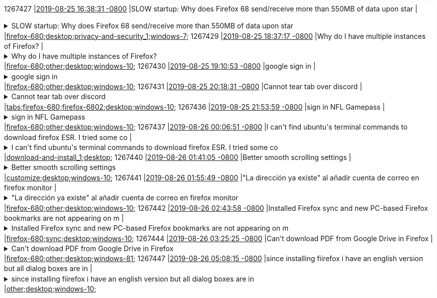 1267427 |[2019-08-25 16:38:31 -0800](https://support.mozilla.org/questions/1267427) |SLOW startup: Why does Firefox 68 send/receive more than 550MB of data upon star |<details><summary>SLOW startup: Why does Firefox 68 send/receive more than 550MB of data upon star</summary></details> |[firefox-680](https://support.mozilla.org/en-US/questions/firefox?tagged=firefox-680);[desktop](https://support.mozilla.org/en-US/questions/firefox?tagged=desktop);[privacy-and-security_1](https://support.mozilla.org/en-US/questions/firefox?tagged=privacy-and-security_1);[windows-7](https://support.mozilla.org/en-US/questions/firefox?tagged=windows-7);
1267429 |[2019-08-25 18:37:17 -0800](https://support.mozilla.org/questions/1267429) |Why do I have multiple instances of Firefox? |<details><summary>Why do I have multiple instances of Firefox?</summary></details> |[firefox-680](https://support.mozilla.org/en-US/questions/firefox?tagged=firefox-680);[other](https://support.mozilla.org/en-US/questions/firefox?tagged=other);[desktop](https://support.mozilla.org/en-US/questions/firefox?tagged=desktop);[windows-10](https://support.mozilla.org/en-US/questions/firefox?tagged=windows-10);
1267430 |[2019-08-25 19:10:53 -0800](https://support.mozilla.org/questions/1267430) |google sign in |<details><summary>google sign in</summary></details> |[firefox-680](https://support.mozilla.org/en-US/questions/firefox?tagged=firefox-680);[other](https://support.mozilla.org/en-US/questions/firefox?tagged=other);[desktop](https://support.mozilla.org/en-US/questions/firefox?tagged=desktop);[windows-10](https://support.mozilla.org/en-US/questions/firefox?tagged=windows-10);
1267431 |[2019-08-25 20:18:31 -0800](https://support.mozilla.org/questions/1267431) |Cannot tear tab over discord |<details><summary>Cannot tear tab over discord</summary></details> |[tabs](https://support.mozilla.org/en-US/questions/firefox?tagged=tabs);[firefox-680](https://support.mozilla.org/en-US/questions/firefox?tagged=firefox-680);[firefox-6802](https://support.mozilla.org/en-US/questions/firefox?tagged=firefox-6802);[desktop](https://support.mozilla.org/en-US/questions/firefox?tagged=desktop);[windows-10](https://support.mozilla.org/en-US/questions/firefox?tagged=windows-10);
1267436 |[2019-08-25 21:53:59 -0800](https://support.mozilla.org/questions/1267436) |sign in NFL Gamepass |<details><summary>sign in NFL Gamepass</summary></details> |[firefox-680](https://support.mozilla.org/en-US/questions/firefox?tagged=firefox-680);[other](https://support.mozilla.org/en-US/questions/firefox?tagged=other);[desktop](https://support.mozilla.org/en-US/questions/firefox?tagged=desktop);[windows-10](https://support.mozilla.org/en-US/questions/firefox?tagged=windows-10);
1267437 |[2019-08-26 00:06:51 -0800](https://support.mozilla.org/questions/1267437) |I can't find ubuntu's terminal commands to download firefox ESR. I tried some co |<details><summary>I can't find ubuntu's terminal commands to download firefox ESR. I tried some co</summary></details> |[download-and-install_1](https://support.mozilla.org/en-US/questions/firefox?tagged=download-and-install_1);[desktop](https://support.mozilla.org/en-US/questions/firefox?tagged=desktop);
1267440 |[2019-08-26 01:41:05 -0800](https://support.mozilla.org/questions/1267440) |Better smooth scrolling settings |<details><summary>Better smooth scrolling settings</summary></details> |[customize](https://support.mozilla.org/en-US/questions/firefox?tagged=customize);[desktop](https://support.mozilla.org/en-US/questions/firefox?tagged=desktop);[windows-10](https://support.mozilla.org/en-US/questions/firefox?tagged=windows-10);
1267441 |[2019-08-26 01:55:49 -0800](https://support.mozilla.org/questions/1267441) |"La dirección ya existe" al añadir cuenta de correo en firefox monitor |<details><summary>"La dirección ya existe" al añadir cuenta de correo en firefox monitor</summary></details> |[firefox-680](https://support.mozilla.org/en-US/questions/firefox?tagged=firefox-680);[other](https://support.mozilla.org/en-US/questions/firefox?tagged=other);[desktop](https://support.mozilla.org/en-US/questions/firefox?tagged=desktop);[windows-10](https://support.mozilla.org/en-US/questions/firefox?tagged=windows-10);
1267442 |[2019-08-26 02:43:58 -0800](https://support.mozilla.org/questions/1267442) |Installed Firefox sync and new PC-based Firefox bookmarks are not appearing on m |<details><summary>Installed Firefox sync and new PC-based Firefox bookmarks are not appearing on m</summary></details> |[firefox-680](https://support.mozilla.org/en-US/questions/firefox?tagged=firefox-680);[sync](https://support.mozilla.org/en-US/questions/firefox?tagged=sync);[desktop](https://support.mozilla.org/en-US/questions/firefox?tagged=desktop);[windows-10](https://support.mozilla.org/en-US/questions/firefox?tagged=windows-10);
1267444 |[2019-08-26 03:25:25 -0800](https://support.mozilla.org/questions/1267444) |Can't download PDF from Google Drive in Firefox |<details><summary>Can't download PDF from Google Drive in Firefox</summary></details> |[firefox-680](https://support.mozilla.org/en-US/questions/firefox?tagged=firefox-680);[other](https://support.mozilla.org/en-US/questions/firefox?tagged=other);[desktop](https://support.mozilla.org/en-US/questions/firefox?tagged=desktop);[windows-81](https://support.mozilla.org/en-US/questions/firefox?tagged=windows-81);
1267447 |[2019-08-26 05:08:15 -0800](https://support.mozilla.org/questions/1267447) |since installing fiirefox i have an english version but all dialog boxes are in  |<details><summary>since installing fiirefox i have an english version but all dialog boxes are in </summary></details> |[other](https://support.mozilla.org/en-US/questions/firefox?tagged=other);[desktop](https://support.mozilla.org/en-US/questions/firefox?tagged=desktop);[windows-10](https://support.mozilla.org/en-US/questions/firefox?tagged=windows-10);